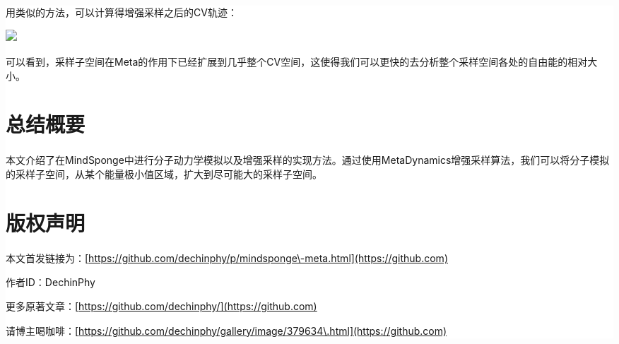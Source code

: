 用类似的方法，可以计算得增强采样之后的CV轨迹：



![](https://img2024.cnblogs.com/blog/2277440/202411/2277440-20241101092040118-1754988128.png)

可以看到，采样子空间在Meta的作用下已经扩展到几乎整个CV空间，这使得我们可以更快的去分析整个采样空间各处的自由能的相对大小。


# 总结概要


本文介绍了在MindSponge中进行分子动力学模拟以及增强采样的实现方法。通过使用MetaDynamics增强采样算法，我们可以将分子模拟的采样子空间，从某个能量极小值区域，扩大到尽可能大的采样子空间。


# 版权声明


本文首发链接为：[https://github.com/dechinphy/p/mindsponge\-meta.html](https://github.com)


作者ID：DechinPhy


更多原著文章：[https://github.com/dechinphy/](https://github.com)


请博主喝咖啡：[https://github.com/dechinphy/gallery/image/379634\.html](https://github.com)


